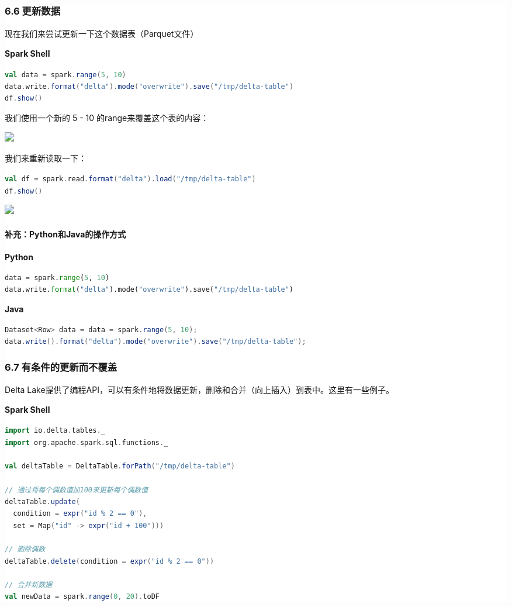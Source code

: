 



### 6.6 更新数据

现在我们来尝试更新一下这个数据表（Parquet文件）

**Spark Shell**

```scala
val data = spark.range(5, 10)
data.write.format("delta").mode("overwrite").save("/tmp/delta-table")
df.show()
```

我们使用一个新的 5 - 10 的range来覆盖这个表的内容：

![](https://image-set.oss-cn-zhangjiakou.aliyuncs.com/img-out/data-lake/image-20200212211705313.png)



我们来重新读取一下：

```scala
val df = spark.read.format("delta").load("/tmp/delta-table")
df.show()
```

![](https://image-set.oss-cn-zhangjiakou.aliyuncs.com/img-out/data-lake/20200212211849.png)

#### 补充：Python和Java的操作方式

**Python**

```python
data = spark.range(5, 10)
data.write.format("delta").mode("overwrite").save("/tmp/delta-table")
```

**Java**

```java
Dataset<Row> data = data = spark.range(5, 10);
data.write().format("delta").mode("overwrite").save("/tmp/delta-table");
```





### 6.7 有条件的更新而不覆盖

Delta Lake提供了编程API，可以有条件地将数据更新，删除和合并（向上插入）到表中。这里有一些例子。

**Spark Shell**

```scala
import io.delta.tables._
import org.apache.spark.sql.functions._

val deltaTable = DeltaTable.forPath("/tmp/delta-table")

// 通过将每个偶数值加100来更新每个偶数值
deltaTable.update(
  condition = expr("id % 2 == 0"),
  set = Map("id" -> expr("id + 100")))

// 删除偶数
deltaTable.delete(condition = expr("id % 2 == 0"))

// 合并新数据
val newData = spark.range(0, 20).toDF

```